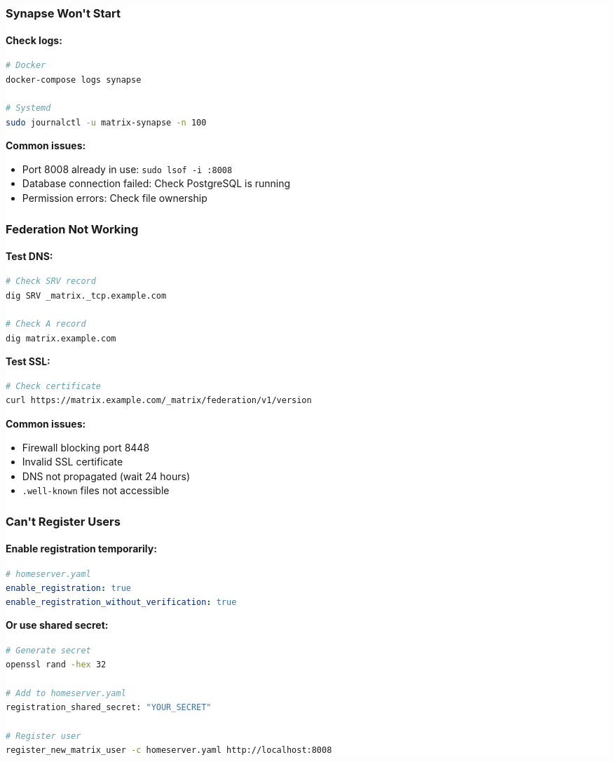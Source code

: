 ### Synapse Won't Start

**Check logs:**
```bash
# Docker
docker-compose logs synapse

# Systemd
sudo journalctl -u matrix-synapse -n 100
```

**Common issues:**
- Port 8008 already in use: `sudo lsof -i :8008`
- Database connection failed: Check PostgreSQL is running
- Permission errors: Check file ownership

### Federation Not Working

**Test DNS:**
```bash
# Check SRV record
dig SRV _matrix._tcp.example.com

# Check A record
dig matrix.example.com
```

**Test SSL:**
```bash
# Check certificate
curl https://matrix.example.com/_matrix/federation/v1/version
```

**Common issues:**
- Firewall blocking port 8448
- Invalid SSL certificate
- DNS not propagated (wait 24 hours)
- `.well-known` files not accessible

### Can't Register Users

**Enable registration temporarily:**
```yaml
# homeserver.yaml
enable_registration: true
enable_registration_without_verification: true
```

**Or use shared secret:**
```bash
# Generate secret
openssl rand -hex 32

# Add to homeserver.yaml
registration_shared_secret: "YOUR_SECRET"

# Register user
register_new_matrix_user -c homeserver.yaml http://localhost:8008
```
